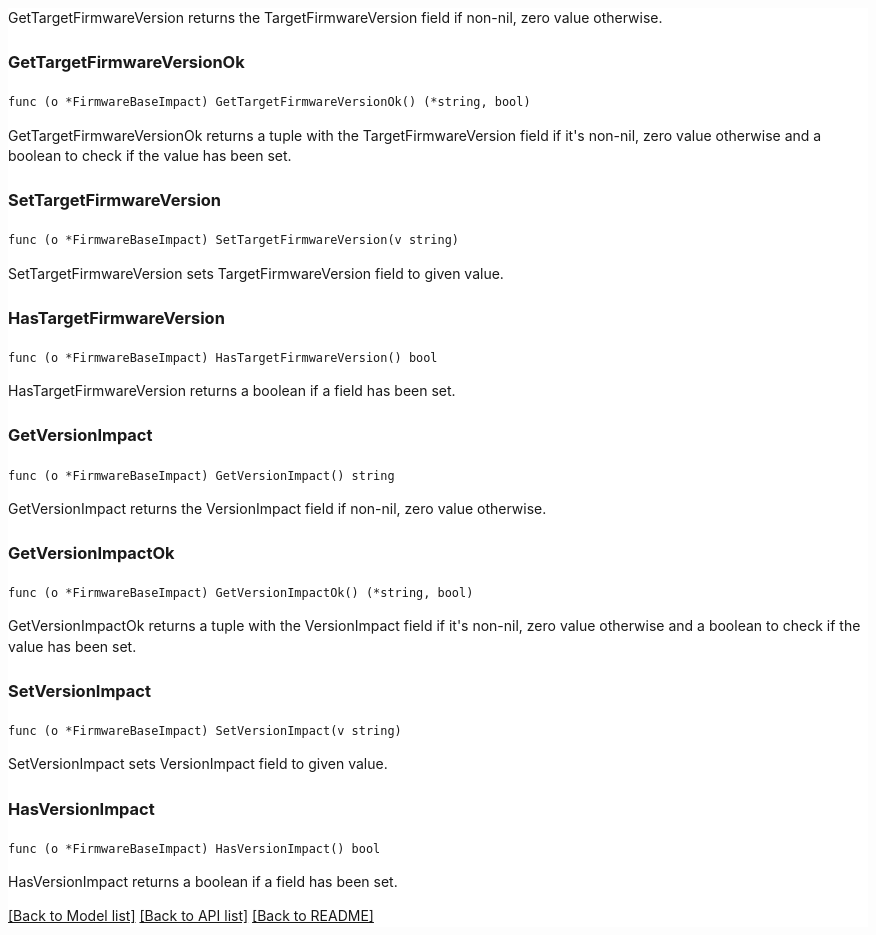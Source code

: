GetTargetFirmwareVersion returns the TargetFirmwareVersion field if non-nil, zero value otherwise.

### GetTargetFirmwareVersionOk

`func (o *FirmwareBaseImpact) GetTargetFirmwareVersionOk() (*string, bool)`

GetTargetFirmwareVersionOk returns a tuple with the TargetFirmwareVersion field if it's non-nil, zero value otherwise
and a boolean to check if the value has been set.

### SetTargetFirmwareVersion

`func (o *FirmwareBaseImpact) SetTargetFirmwareVersion(v string)`

SetTargetFirmwareVersion sets TargetFirmwareVersion field to given value.

### HasTargetFirmwareVersion

`func (o *FirmwareBaseImpact) HasTargetFirmwareVersion() bool`

HasTargetFirmwareVersion returns a boolean if a field has been set.

### GetVersionImpact

`func (o *FirmwareBaseImpact) GetVersionImpact() string`

GetVersionImpact returns the VersionImpact field if non-nil, zero value otherwise.

### GetVersionImpactOk

`func (o *FirmwareBaseImpact) GetVersionImpactOk() (*string, bool)`

GetVersionImpactOk returns a tuple with the VersionImpact field if it's non-nil, zero value otherwise
and a boolean to check if the value has been set.

### SetVersionImpact

`func (o *FirmwareBaseImpact) SetVersionImpact(v string)`

SetVersionImpact sets VersionImpact field to given value.

### HasVersionImpact

`func (o *FirmwareBaseImpact) HasVersionImpact() bool`

HasVersionImpact returns a boolean if a field has been set.


[[Back to Model list]](../README.md#documentation-for-models) [[Back to API list]](../README.md#documentation-for-api-endpoints) [[Back to README]](../README.md)


